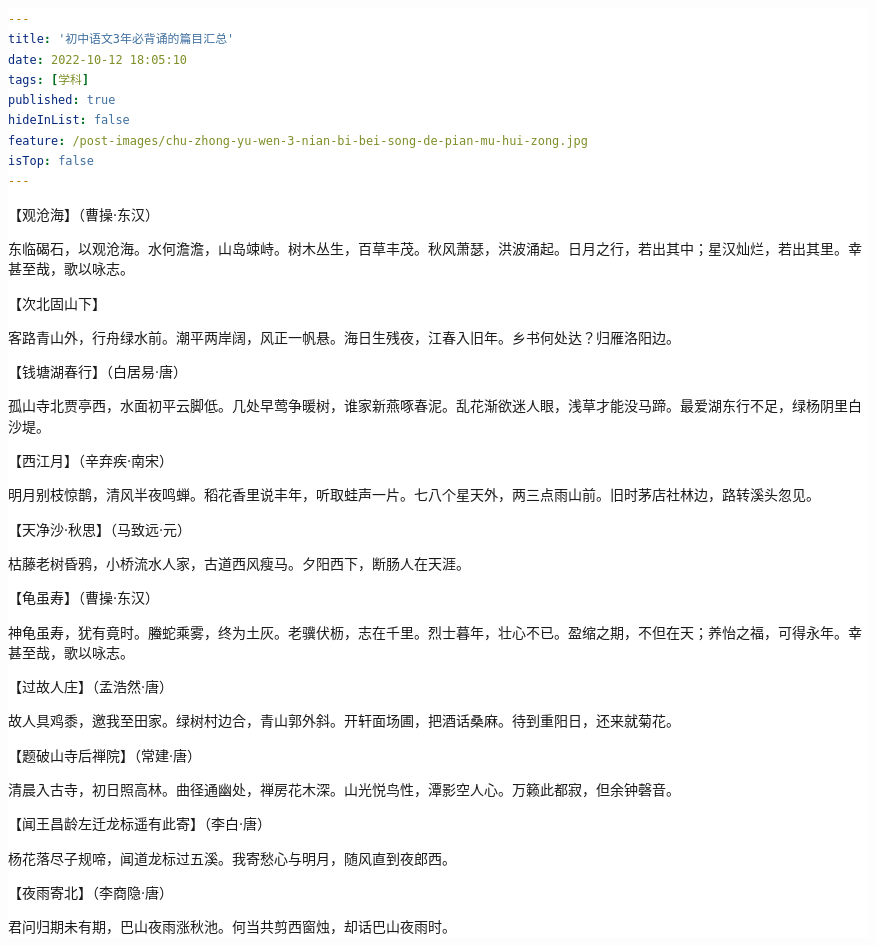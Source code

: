 ```yaml
---
title: '初中语文3年必背诵的篇目汇总'
date: 2022-10-12 18:05:10
tags: [学科]
published: true
hideInList: false
feature: /post-images/chu-zhong-yu-wen-3-nian-bi-bei-song-de-pian-mu-hui-zong.jpg
isTop: false
---
```

【观沧海】（曹操·东汉）

东临碣石，以观沧海。水何澹澹，山岛竦峙。树木丛生，百草丰茂。秋风萧瑟，洪波涌起。日月之行，若出其中；星汉灿烂，若出其里。幸甚至哉，歌以咏志。



【次北固山下】

客路青山外，行舟绿水前。潮平两岸阔，风正一帆悬。海日生残夜，江春入旧年。乡书何处达？归雁洛阳边。



【钱塘湖春行】（白居易·唐）

孤山寺北贾亭西，水面初平云脚低。几处早莺争暖树，谁家新燕啄春泥。乱花渐欲迷人眼，浅草才能没马蹄。最爱湖东行不足，绿杨阴里白沙堤。



【西江月】（辛弃疾·南宋）

明月别枝惊鹊，清风半夜鸣蝉。稻花香里说丰年，听取蛙声一片。七八个星天外，两三点雨山前。旧时茅店社林边，路转溪头忽见。



【天净沙·秋思】（马致远·元）

枯藤老树昏鸦，小桥流水人家，古道西风瘦马。夕阳西下，断肠人在天涯。



【龟虽寿】（曹操·东汉）

神龟虽寿，犹有竟时。螣蛇乘雾，终为土灰。老骥伏枥，志在千里。烈士暮年，壮心不已。盈缩之期，不但在天；养怡之福，可得永年。幸甚至哉，歌以咏志。



【过故人庄】（孟浩然·唐）

故人具鸡黍，邀我至田家。绿树村边合，青山郭外斜。开轩面场圃，把酒话桑麻。待到重阳日，还来就菊花。



【题破山寺后禅院】（常建·唐）

清晨入古寺，初日照高林。曲径通幽处，禅房花木深。山光悦鸟性，潭影空人心。万籁此都寂，但余钟磬音。



【闻王昌龄左迁龙标遥有此寄】（李白·唐）

杨花落尽子规啼，闻道龙标过五溪。我寄愁心与明月，随风直到夜郎西。



【夜雨寄北】（李商隐·唐）

君问归期未有期，巴山夜雨涨秋池。何当共剪西窗烛，却话巴山夜雨时。
